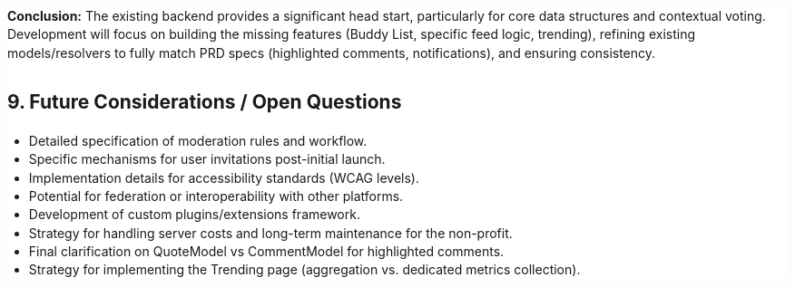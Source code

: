 **Conclusion:** The existing backend provides a significant head start, particularly for core data structures and contextual voting. Development will focus on building the missing features (Buddy List, specific feed logic, trending), refining existing models/resolvers to fully match PRD specs (highlighted comments, notifications), and ensuring consistency.

## 9. Future Considerations / Open Questions

*   Detailed specification of moderation rules and workflow.
*   Specific mechanisms for user invitations post-initial launch.
*   Implementation details for accessibility standards (WCAG levels).
*   Potential for federation or interoperability with other platforms.
*   Development of custom plugins/extensions framework.
*   Strategy for handling server costs and long-term maintenance for the non-profit.
*   Final clarification on QuoteModel vs CommentModel for highlighted comments.
*   Strategy for implementing the Trending page (aggregation vs. dedicated metrics collection).